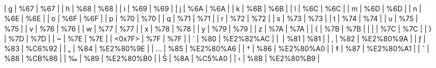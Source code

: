 | g         | %67          | %67       | 
| h         | %68          | %68       | 
| i         | %69          | %69       | 
| j         | %6A          | %6A       | 
| k         | %6B          | %6B       | 
| l         | %6C          | %6C       | 
| m         | %6D          | %6D       | 
| n         | %6E          | %6E       | 
| o         | %6F          | %6F       | 
| p         | %70          | %70       | 
| q         | %71          | %71       | 
| r         | %72          | %72       | 
| s         | %73          | %73       | 
| t         | %74          | %74       | 
| u         | %75          | %75       | 
| v         | %76          | %76       | 
| w         | %77          | %77       | 
| x         | %78          | %78       | 
| y         | %79          | %79       | 
| z         | %7A          | %7A       | 
| {         | %7B          | %7B       | 
| \|        | %7C          | %7C       | 
| }         | %7D          | %7D       | 
| ~         | %7E          | %7E       | 
| <0x7F>    | %7F          | %7F       | 
| `         | %80          | %E2%82%AC | 
|          | %81          | %81       | 
| ,         | %82          | %E2%80%9A | 
| ƒ         | %83          | %C6%92    | 
| „         | %84          | %E2%80%9E | 
| …         | %85          | %E2%80%A6 | 
| †         | %86          | %E2%80%A0 | 
| ‡         | %87          | %E2%80%A1 | 
| ˆ         | %88          | %CB%86    | 
| ‰         | %89          | %E2%80%B0 | 
| Š         | %8A          | %C5%A0    | 
| ‹         | %8B          | %E2%80%B9 | 